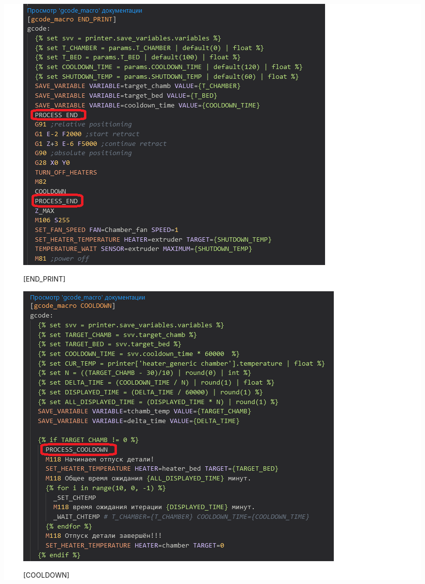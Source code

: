 
<figure><img src="../../../.gitbook/assets/Снимок экрана 2024-06-24 122421.png" alt=""><figcaption><p>[END_PRINT]</p></figcaption></figure>

<figure><img src="../../../.gitbook/assets/Снимок экрана 2024-06-24 122429.png" alt=""><figcaption><p>[COOLDOWN]</p></figcaption></figure>

